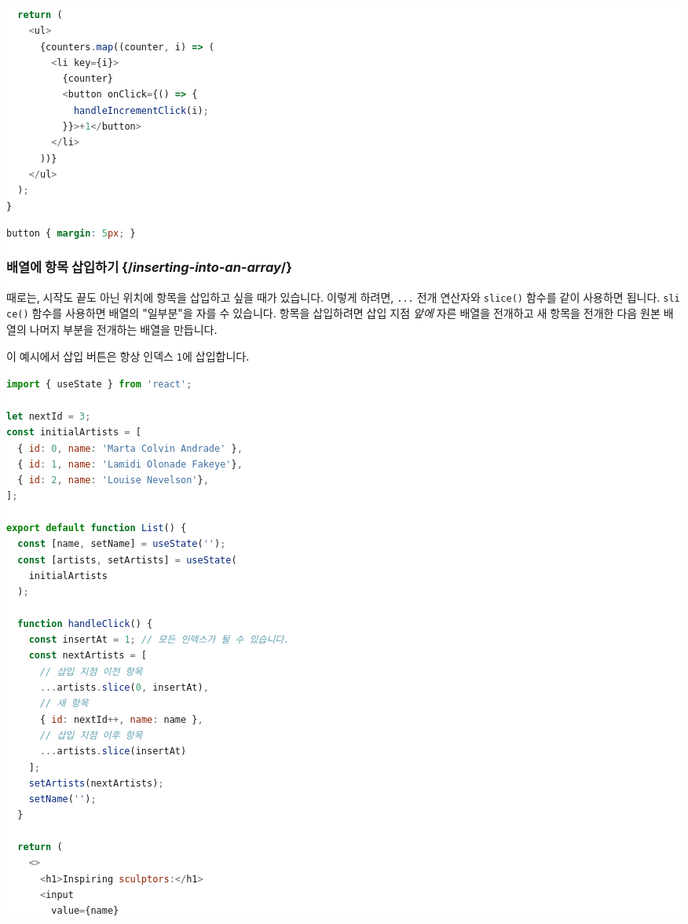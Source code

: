 ```js
  return (
    <ul>
      {counters.map((counter, i) => (
        <li key={i}>
          {counter}
          <button onClick={() => {
            handleIncrementClick(i);
          }}>+1</button>
        </li>
      ))}
    </ul>
  );
}
```

```css
button { margin: 5px; }
```

</Sandpack>

### 배열에 항목 삽입하기 {/*inserting-into-an-array*/}

때로는, 시작도 끝도 아닌 위치에 항목을 삽입하고 싶을 때가 있습니다. 이렇게 하려면, `...` 전개 연산자와 `slice()` 함수를 같이 사용하면 됩니다. `slice()` 함수를 사용하면 배열의 "일부분"을 자를 수 있습니다. 항목을 삽입하려면 삽입 지점 _앞에_ 자른 배열을 전개하고 새 항목을 전개한 다음 원본 배열의 나머지 부분을 전개하는 배열을 만듭니다.

이 예시에서 삽입 버튼은 항상 인덱스 `1`에 삽입합니다.

<Sandpack>

```js
import { useState } from 'react';

let nextId = 3;
const initialArtists = [
  { id: 0, name: 'Marta Colvin Andrade' },
  { id: 1, name: 'Lamidi Olonade Fakeye'},
  { id: 2, name: 'Louise Nevelson'},
];

export default function List() {
  const [name, setName] = useState('');
  const [artists, setArtists] = useState(
    initialArtists
  );

  function handleClick() {
    const insertAt = 1; // 모든 인덱스가 될 수 있습니다.
    const nextArtists = [
      // 삽입 지점 이전 항목
      ...artists.slice(0, insertAt),
      // 새 항목
      { id: nextId++, name: name },
      // 삽입 지점 이후 항목
      ...artists.slice(insertAt)
    ];
    setArtists(nextArtists);
    setName('');
  }

  return (
    <>
      <h1>Inspiring sculptors:</h1>
      <input
        value={name}
```